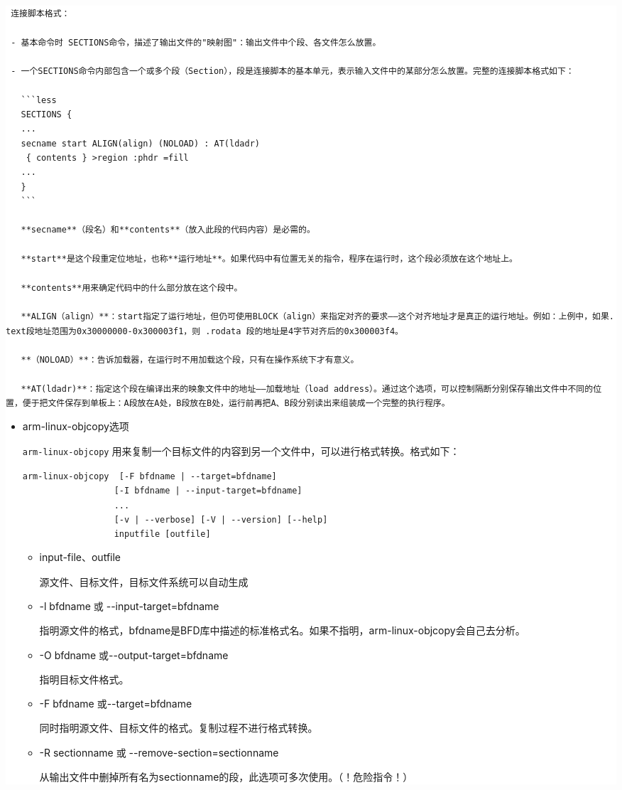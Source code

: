      连接脚本格式：
   
     - 基本命令时 SECTIONS命令，描述了输出文件的"映射图"：输出文件中个段、各文件怎么放置。
     
     - 一个SECTIONS命令内部包含一个或多个段（Section），段是连接脚本的基本单元，表示输入文件中的某部分怎么放置。完整的连接脚本格式如下：
     
       ```less
       SECTIONS {
       ...
       secname start ALIGN(align) (NOLOAD) : AT(ldadr)
       	{ contents } >region :phdr =fill
       ...
       }
       ```
     
       **secname**（段名）和**contents**（放入此段的代码内容）是必需的。
     
       **start**是这个段重定位地址，也称**运行地址**。如果代码中有位置无关的指令，程序在运行时，这个段必须放在这个地址上。
     
       **contents**用来确定代码中的什么部分放在这个段中。
     
       **ALIGN（align）**：start指定了运行地址，但仍可使用BLOCK（align）来指定对齐的要求——这个对齐地址才是真正的运行地址。例如：上例中，如果.text段地址范围为0x30000000-0x300003f1，则 .rodata 段的地址是4字节对齐后的0x300003f4。
     
       **（NOLOAD）**：告诉加载器，在运行时不用加载这个段，只有在操作系统下才有意义。
       
       **AT(ldadr)**：指定这个段在编译出来的映象文件中的地址——加载地址（load address）。通过这个选项，可以控制隔断分别保存输出文件中不同的位置，便于把文件保存到单板上：A段放在A处，B段放在B处，运行前再把A、B段分别读出来组装成一个完整的执行程序。
     
   - arm-linux-objcopy选项
   
     `arm-linux-objcopy` 用来复制一个目标文件的内容到另一个文件中，可以进行格式转换。格式如下：
   
     ```shell
     arm-linux-objcopy	[-F bfdname | --target=bfdname]
     				   [-I bfdname | --input-target=bfdname]
     				   ...
     				   [-v | --verbose] [-V | --version] [--help]
     				   inputfile [outfile]
     ```
   
     - input-file、outfile
     
       源文件、目标文件，目标文件系统可以自动生成
     
     - -l bfdname 或 --input-target=bfdname
     
       指明源文件的格式，bfdname是BFD库中描述的标准格式名。如果不指明，arm-linux-objcopy会自己去分析。
     
     - -O bfdname 或--output-target=bfdname
     
       指明目标文件格式。
     
     - -F bfdname 或--target=bfdname
     
       同时指明源文件、目标文件的格式。复制过程不进行格式转换。
     
     - -R sectionname 或 --remove-section=sectionname
     
       从输出文件中删掉所有名为sectionname的段，此选项可多次使用。（！危险指令！）
     